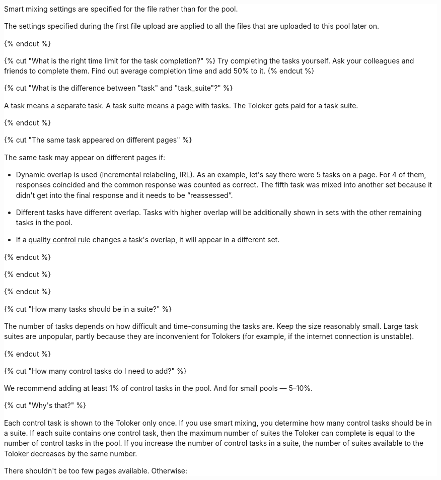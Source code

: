 Smart mixing settings are specified for the file rather than for the pool.

The settings specified during the first file upload are applied to all the files that are uploaded to this pool later on.

{% endcut %}

{% cut "What is the right time limit for the task completion?" %}
Try completing the tasks yourself. Ask your colleagues and friends to complete them. Find out average completion time and add 50% to it.
{% endcut %}

{% cut "What is the difference between "task" and "task_suite"?" %}

A task means a separate task. A task suite means a page with tasks. The Toloker gets paid for a task suite.

{% endcut %}

{% cut "The same task appeared on different pages" %}

The same task may appear on different pages if:

- Dynamic overlap is used (incremental relabeling, IRL). As an example, let's say there were 5 tasks on a page. For 4 of them, responses coincided and the common response was counted as correct. The fifth task was mixed into another set because it didn't get into the final response and it needs to be “reassessed”.

- Different tasks have different overlap. Tasks with higher overlap will be additionally shown in sets with the other remaining tasks in the pool.

- If a [quality control rule](../../glossary.md#quality-control-rule) changes a task's overlap, it will appear in a different set.

{% endcut %}

{% endcut %}

{% endcut %}

{% cut "How many tasks should be in a suite?" %}

The number of tasks depends on how difficult and time-consuming the tasks are. Keep the size reasonably small. Large task suites are unpopular, partly because they are inconvenient for Tolokers (for example, if the internet connection is unstable).

{% endcut %}

{% cut "How many control tasks do I need to add?" %}

We recommend adding at least 1% of control tasks in the pool. And for small pools — 5–10%.

{% cut "Why's that?" %}

Each control task is shown to the Toloker only once. If you use smart mixing, you determine how many control tasks should be in a suite. If each suite contains one control task, then the maximum number of suites the Toloker can complete is equal to the number of control tasks in the pool. If you increase the number of control tasks in a suite, the number of suites available to the Toloker decreases by the same number.

There shouldn't be too few pages available. Otherwise:

